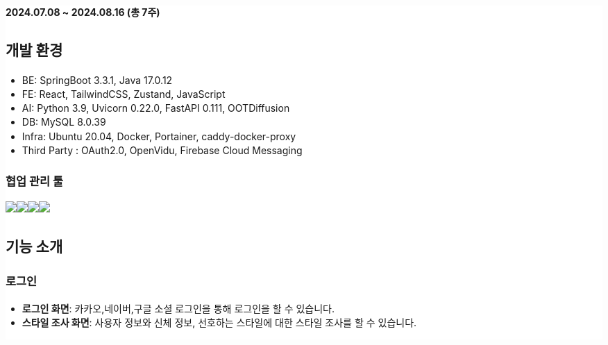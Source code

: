 **2024.07.08 ~ 2024.08.16 (총 7주)**

## 개발 환경

- BE: SpringBoot 3.3.1, Java 17.0.12
- FE: React, TailwindCSS, Zustand, JavaScript
- AI: Python 3.9, Uvicorn 0.22.0, FastAPI 0.111, OOTDiffusion
- DB: MySQL 8.0.39
- Infra: Ubuntu 20.04, Docker, Portainer, caddy-docker-proxy
- Third Party : OAuth2.0, OpenVidu, Firebase Cloud Messaging

### 협업 관리 툴

<img src="https://img.shields.io/badge/git-F05032?style=for-the-badge&logo=git&logoColor=white"><img src="https://img.shields.io/badge/jira-0052CC?style=for-the-badge&logo=jira&logoColor=white"><img src="https://img.shields.io/badge/notion-000000?style=for-the-badge&logo=notion&logoColor=white"><img src="https://img.shields.io/badge/mattermost-0058CC?style=for-the-badge&logo=mattermost&logoColor=white"><br/>

## 기능 소개

### 로그인

- **로그인 화면**: 카카오,네이버,구글 소셜 로그인을 통해 로그인을 할 수 있습니다.
- **스타일 조사 화면**: 사용자 정보와 신체 정보, 선호하는 스타일에 대한 스타일 조사를 할 수 있습니다.
<div style="display: flex; gap:10px ">